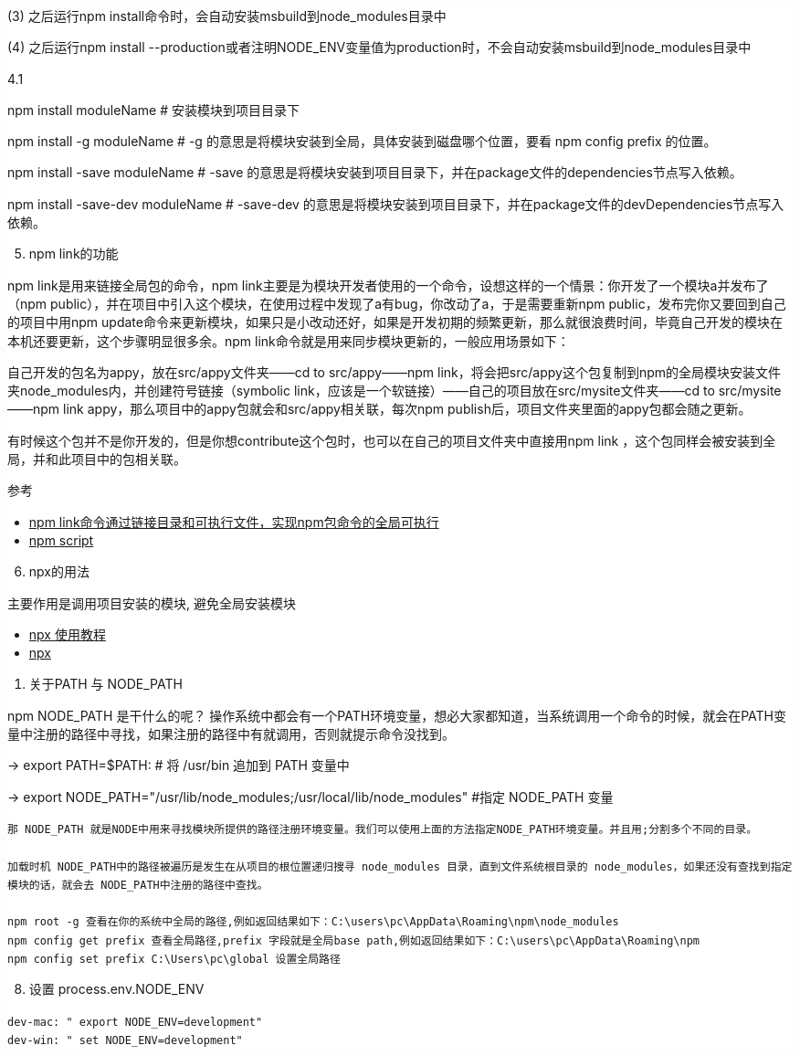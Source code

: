 (3) 之后运行npm install命令时，会自动安装msbuild到node_modules目录中

(4) 之后运行npm install --production或者注明NODE_ENV变量值为production时，不会自动安装msbuild到node_modules目录中

4.1

npm install moduleName # 安装模块到项目目录下

npm install -g moduleName # -g 的意思是将模块安装到全局，具体安装到磁盘哪个位置，要看 npm config prefix 的位置。

npm install -save moduleName # -save 的意思是将模块安装到项目目录下，并在package文件的dependencies节点写入依赖。

npm install -save-dev moduleName # -save-dev 的意思是将模块安装到项目目录下，并在package文件的devDependencies节点写入依赖。

5. npm link的功能

npm link是用来链接全局包的命令，npm link主要是为模块开发者使用的一个命令，设想这样的一个情景：你开发了一个模块a并发布了（npm public），并在项目中引入这个模块，在使用过程中发现了a有bug，你改动了a，于是需要重新npm public，发布完你又要回到自己的项目中用npm update命令来更新模块，如果只是小改动还好，如果是开发初期的频繁更新，那么就很浪费时间，毕竟自己开发的模块在本机还要更新，这个步骤明显很多余。npm link命令就是用来同步模块更新的，一般应用场景如下：

自己开发的包名为appy，放在src/appy文件夹——cd to src/appy——npm link，将会把src/appy这个包复制到npm的全局模块安装文件夹node_modules内，并创建符号链接（symbolic link，应该是一个软链接）——自己的项目放在src/mysite文件夹——cd to src/mysite——npm link appy，那么项目中的appy包就会和src/appy相关联，每次npm publish后，项目文件夹里面的appy包都会随之更新。

有时候这个包并不是你开发的，但是你想contribute这个包时，也可以在自己的项目文件夹中直接用npm link <package>，这个包同样会被安装到全局，并和此项目中的包相关联。

参考

- [npm link命令通过链接目录和可执行文件，实现npm包命令的全局可执行](https://blog.csdn.net/juhaotian/a)
- [npm script](http://www.ruanyifeng.com/blog/2016/10/npm_scripts.html)

6. npx的用法

主要作用是调用项目安装的模块, 避免全局安装模块

- [npx 使用教程](http://www.ruanyifeng.com/blog/2019/02/npx.html)
- [npx](https://zhuanlan.zhihu.com/p/27840803)


1. 关于PATH 与 NODE_PATH

npm NODE_PATH 是干什么的呢？ 操作系统中都会有一个PATH环境变量，想必大家都知道，当系统调用一个命令的时候，就会在PATH变量中注册的路径中寻找，如果注册的路径中有就调用，否则就提示命令没找到。

-> export PATH=$PATH: # 将 /usr/bin 追加到 PATH 变量中

-> export NODE_PATH="/usr/lib/node_modules;/usr/local/lib/node_modules" #指定 NODE_PATH 变量

    那 NODE_PATH 就是NODE中用来寻找模块所提供的路径注册环境变量。我们可以使用上面的方法指定NODE_PATH环境变量。并且用;分割多个不同的目录。

    加载时机 NODE_PATH中的路径被遍历是发生在从项目的根位置递归搜寻 node_modules 目录，直到文件系统根目录的 node_modules，如果还没有查找到指定模块的话，就会去 NODE_PATH中注册的路径中查找。

    npm root -g 查看在你的系统中全局的路径,例如返回结果如下：C:\users\pc\AppData\Roaming\npm\node_modules
    npm config get prefix 查看全局路径,prefix 字段就是全局base path,例如返回结果如下：C:\users\pc\AppData\Roaming\npm
    npm config set prefix C:\Users\pc\global 设置全局路径

8. 设置 process.env.NODE_ENV
```
dev-mac: " export NODE_ENV=development"
dev-win: " set NODE_ENV=development"
```
